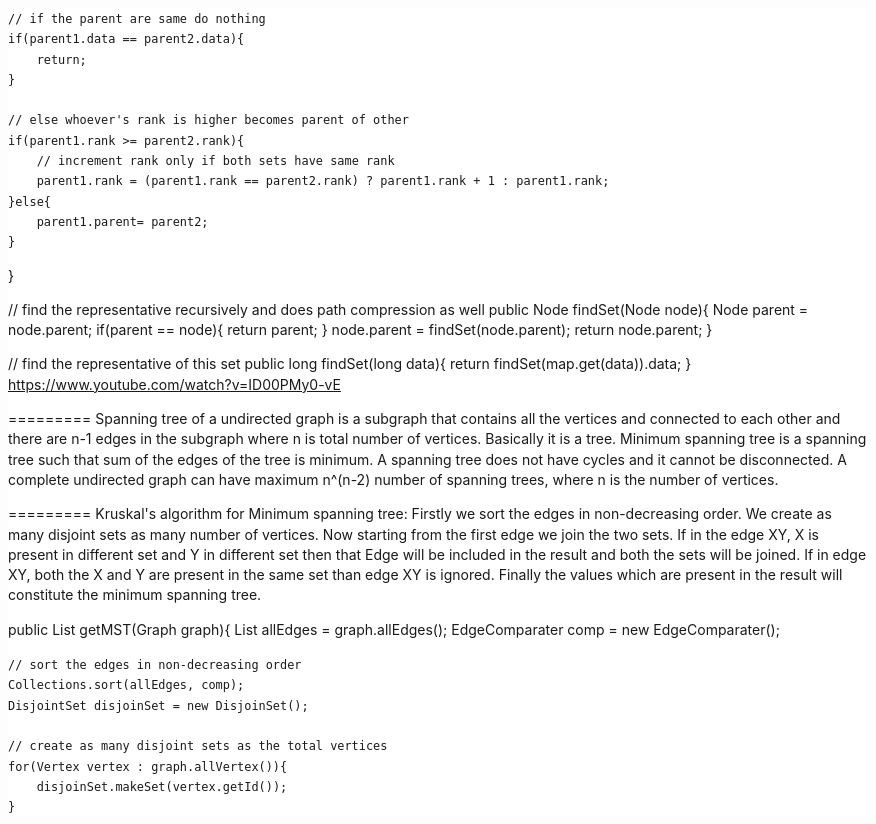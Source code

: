     // if the parent are same do nothing
    if(parent1.data == parent2.data){
        return;
    }

    // else whoever's rank is higher becomes parent of other
    if(parent1.rank >= parent2.rank){
        // increment rank only if both sets have same rank
        parent1.rank = (parent1.rank == parent2.rank) ? parent1.rank + 1 : parent1.rank;
    }else{
        parent1.parent= parent2;
    }
}

// find the representative recursively and does path compression as well
public Node findSet(Node node){
    Node parent = node.parent;
    if(parent == node){
        return parent;
    }
    node.parent = findSet(node.parent);
    return node.parent;
}

// find the representative of this set
public long findSet(long data){
    return findSet(map.get(data)).data;
}
https://www.youtube.com/watch?v=ID00PMy0-vE

=========
Spanning tree of a undirected graph is a subgraph that contains all the vertices and connected to each other and there are n-1 edges in the subgraph where n is total number of vertices. Basically it is a tree. Minimum spanning tree is a spanning tree such that sum of the edges of the tree is minimum. A spanning tree does not have cycles and it cannot be disconnected. A complete undirected graph can have maximum n^(n-2) number of spanning trees, where n is the number of vertices.

=========
Kruskal's algorithm for Minimum spanning tree: Firstly we sort the edges in non-decreasing order. We create as many disjoint sets as many number of vertices. Now starting from the first edge we join the two sets. If in the edge XY, X is present in different set and Y in different set then that Edge will be included in the result and both the sets will be joined. If in edge XY, both the X and Y are present in the same set than edge XY is ignored. Finally the values which are present in the result will constitute the minimum spanning tree. 

public List<Edge> getMST(Graph graph){
    List<Edge> allEdges = graph.allEdges();
    EdgeComparater comp = new EdgeComparater();

    // sort the edges in non-decreasing order
    Collections.sort(allEdges, comp);
    DisjointSet disjoinSet = new DisjoinSet();

    // create as many disjoint sets as the total vertices
    for(Vertex vertex : graph.allVertex()){
        disjoinSet.makeSet(vertex.getId());
    }
